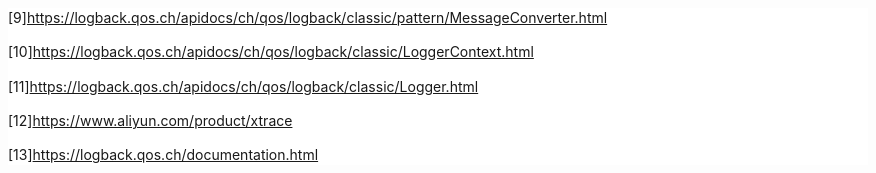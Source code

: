 [9]https://logback.qos.ch/apidocs/ch/qos/logback/classic/pattern/MessageConverter.html

[10]https://logback.qos.ch/apidocs/ch/qos/logback/classic/LoggerContext.html

[11]https://logback.qos.ch/apidocs/ch/qos/logback/classic/Logger.html

[12]https://www.aliyun.com/product/xtrace

[13]https://logback.qos.ch/documentation.html
